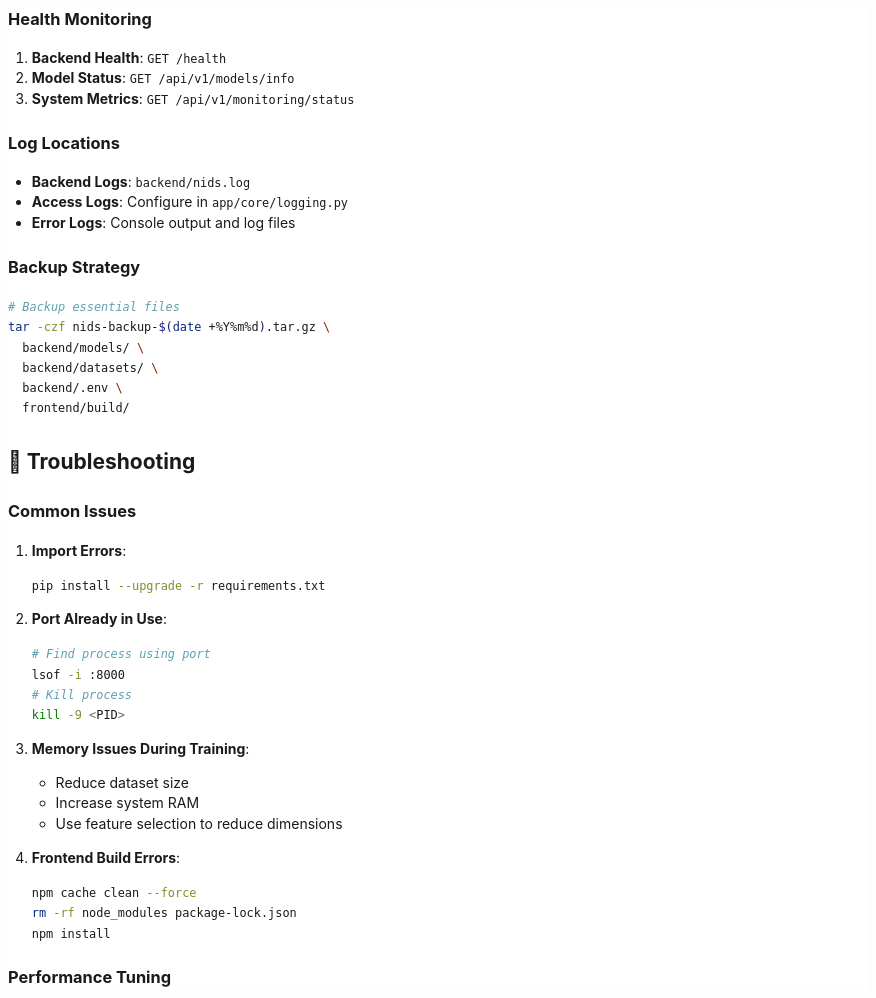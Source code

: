 ### Health Monitoring

1. **Backend Health**: `GET /health`
2. **Model Status**: `GET /api/v1/models/info`
3. **System Metrics**: `GET /api/v1/monitoring/status`

### Log Locations

- **Backend Logs**: `backend/nids.log`
- **Access Logs**: Configure in `app/core/logging.py`
- **Error Logs**: Console output and log files

### Backup Strategy

```bash
# Backup essential files
tar -czf nids-backup-$(date +%Y%m%d).tar.gz \
  backend/models/ \
  backend/datasets/ \
  backend/.env \
  frontend/build/
```

## 🐛 Troubleshooting

### Common Issues

1. **Import Errors**:
   ```bash
   pip install --upgrade -r requirements.txt
   ```

2. **Port Already in Use**:
   ```bash
   # Find process using port
   lsof -i :8000
   # Kill process
   kill -9 <PID>
   ```

3. **Memory Issues During Training**:
   - Reduce dataset size
   - Increase system RAM
   - Use feature selection to reduce dimensions

4. **Frontend Build Errors**:
   ```bash
   npm cache clean --force
   rm -rf node_modules package-lock.json
   npm install
   ```

### Performance Tuning
